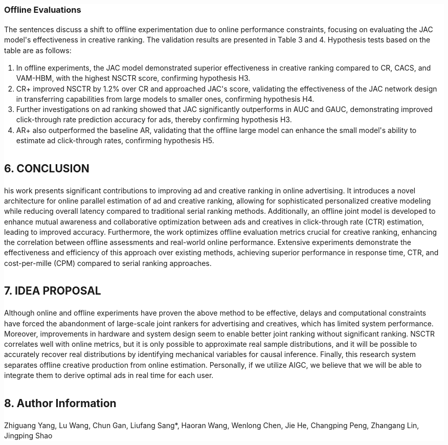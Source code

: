 <h3>Offline Evaluations</h3>
The sentences discuss a shift to offline experimentation due to online performance constraints, focusing on evaluating the JAC model's effectiveness in creative ranking. The validation results are presented in Table 3 and 4. Hypothesis tests based on the table are as follows:
<ol>
<li>In offline experiments, the JAC model demonstrated superior effectiveness in creative ranking compared to CR, CACS, and VAM-HBM, with the highest NSCTR score, confirming hypothesis H3.</li>
<li>CR+ improved NSCTR by 1.2% over CR and approached JAC's score, validating the effectiveness of the JAC network design in transferring capabilities from large models to smaller ones, confirming hypothesis H4.</li>
<li>Further investigations on ad ranking showed that JAC significantly outperforms in AUC and GAUC, demonstrating improved click-through rate prediction accuracy for ads, thereby confirming hypothesis H3.</li>
<li>AR+ also outperformed the baseline AR, validating that the offline large model can enhance the small model's ability to estimate ad click-through rates, confirming hypothesis H5.</li>
</ol>

## 6. CONCLUSION
his work presents significant contributions to improving ad and creative ranking in online advertising. It introduces a novel architecture for online parallel estimation of ad and creative ranking, allowing for sophisticated personalized creative modeling while reducing overall latency compared to traditional serial ranking methods. Additionally, an offline joint model is developed to enhance mutual awareness and collaborative optimization between ads and creatives in click-through rate (CTR) estimation, leading to improved accuracy.
Furthermore, the work optimizes offline evaluation metrics crucial for creative ranking, enhancing the correlation between offline assessments and real-world online performance. Extensive experiments demonstrate the effectiveness and efficiency of this approach over existing methods, achieving superior performance in response time, CTR, and cost-per-mille (CPM) compared to serial ranking approaches.
## 7. IDEA PROPOSAL
Although online and offline experiments have proven the above method to be effective, delays and computational constraints have forced the abandonment of large-scale joint rankers for advertising and creatives, which has limited system performance. Moreover, improvements in hardware and system design seem to enable better joint ranking without significant ranking. NSCTR correlates well with online metrics, but it is only possible to approximate real sample distributions, and it will be possible to accurately recover real distributions by identifying mechanical variables for causal inference. Finally, this research system separates offline creative production from online estimation. Personally, if we utilize AIGC, we believe that we will be able to integrate them to derive optimal ads in real time for each user.
## 8. Author Information
Zhiguang Yang, Lu Wang, Chun Gan, Liufang Sang*, Haoran Wang, Wenlong Chen, Jie He, Changping Peng, Zhangang Lin, Jingping Shao